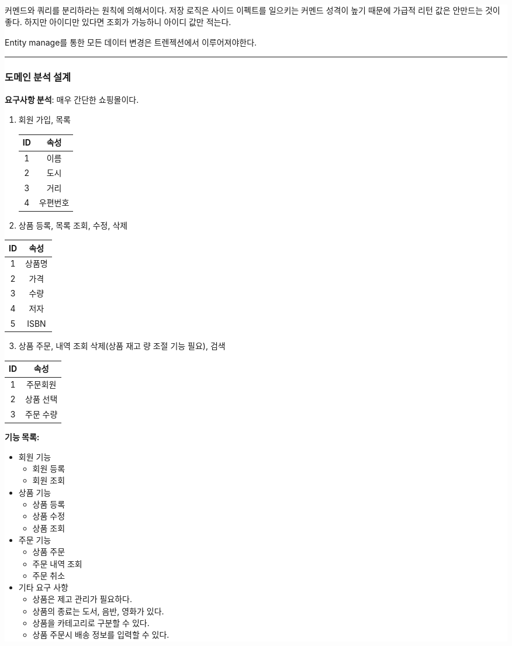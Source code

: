커멘드와 쿼리를 분리하라는 원칙에 의해서이다. 저장 로직은 사이드 이펙트를 일으키는 커멘드 성격이 높기 때문에  가급적  리턴 값은 안만드는 것이 좋다. 하지만 아이디만 있다면 조회가 가능하니 아이디 값만 적는다.



Entity manage를 통한 모든 데이터 변경은 트렌젝션에서 이루어져야한다.

---

### 도메인 분석 설계

**요구사항 분석**: 매우 간단한 쇼핑몰이다.

1. 회원 가입, 목록

   |  ID  |   속성   |
   | :--: | :------: |
   |  1   |   이름   |
   |  2   |   도시   |
   |  3   |   거리   |
   |  4   | 우편번호 |

2. 상품 등록, 목록 조회, 수정, 삭제

|  ID  |  속성  |
| :--: | :----: |
|  1   | 상품명 |
|  2   |  가격  |
|  3   |  수량  |
|  4   |  저자  |
|  5   |  ISBN  |

3. 상품 주문, 내역 조회 삭제(상품 재고 량 조절 기능 필요), 검색

|  ID  |   속성    |
| :--: | :-------: |
|  1   | 주문회원  |
|  2   | 상품 선택 |
|  3   | 주문 수량 |



**기능 목록:**

- 회원 기능
  - 회원 등록 
  - 회원 조회
- 상품 기능
  - 상품 등록
  - 상품 수정
  - 상품 조회
- 주문 기능
  - 상품 주문
  - 주문 내역 조회
  - 주문 취소
- 기타 요구 사항
  - 상품은 제고 관리가 필요하다.
  - 상품의 종료는 도서, 음반, 영화가 있다.
  - 상품을 카테고리로 구분할 수 있다.
  - 상품 주문시 배송 정보를 입력할 수 있다. 



